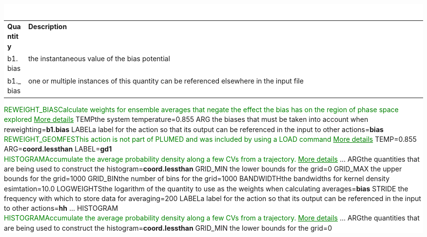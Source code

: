 <br/><span style="display:none;" id="data/t0.855/p0.026-fes/plumed.inpb1">The BIASVALUE action with label <b>b1</b> calculates the following quantities:<table  align="center" frame="void" width="95%" cellpadding="5%"><tr><td width="5%"><b> Quantity </b>  </td><td><b> Description </b> </td></tr><tr><td width="5%">b1.bias</td><td>the instantaneous value of the bias potential</td></tr><tr><td width="5%">b1._bias</td><td>one or multiple instances of this quantity can be referenced elsewhere in the input file</td></tr></table></span><span class="plumedtooltip" style="color:green">REWEIGHT_BIAS<span class="right">Calculate weights for ensemble averages that negate the effect the bias has on the region of phase space explored <a href="https://www.plumed.org/doc-master/user-doc/html/REWEIGHT_BIAS" style="color:green">More details</a><i></i></span></span> <span class="plumedtooltip">TEMP<span class="right">the system temperature<i></i></span></span>=0.855 <span class="plumedtooltip">ARG<span class="right"> the biases that must be taken into account when reweighting<i></i></span></span>=<b name="data/t0.855/p0.026-fes/plumed.inpb1">b1.bias</b> <span class="plumedtooltip">LABEL<span class="right">a label for the action so that its output can be referenced in the input to other actions<i></i></span></span>=<b name="data/t0.855/p0.026-fes/plumed.inpbias" onclick='showPath("data/t0.855/p0.026-fes/plumed.inp","data/t0.855/p0.026-fes/plumed.inpbias","data/t0.855/p0.026-fes/plumed.inpbias","brown")'>bias</b>
<span style="display:none;" id="data/t0.855/p0.026-fes/plumed.inpbias">The REWEIGHT_BIAS action with label <b>bias</b> calculates the following quantities:<table  align="center" frame="void" width="95%" cellpadding="5%"><tr><td width="5%"><b> Quantity </b>  </td><td><b> Description </b> </td></tr><tr><td width="5%">bias.value</td><td>the weight to use for this frame to negate the effect the bias</td></tr></table></span><span class="plumedtooltip" style="color:green">REWEIGHT_GEOMFES<span class="right">This action is not part of PLUMED and was included by using a LOAD command <a href="https://www.plumed.org/doc-master/user-doc/html/LOAD" style="color:green">More details</a><i></i></span></span> TEMP=0.855 ARG=<b name="data/t0.855/p0.026-fes/plumed.inpcoord">coord.lessthan</b> LABEL=<b name="data/t0.855/p0.026-fes/plumed.inpgd1" onclick='showPath("data/t0.855/p0.026-fes/plumed.inp","data/t0.855/p0.026-fes/plumed.inpgd1","data/t0.855/p0.026-fes/plumed.inpgd1","brown")'>gd1</b>
<br/><span class="plumedtooltip" style="color:green">HISTOGRAM<span class="right">Accumulate the average probability density along a few CVs from a trajectory. <a href="https://www.plumed.org/doc-master/user-doc/html/HISTOGRAM" style="color:green">More details</a><i></i></span></span> ...
  <span class="plumedtooltip">ARG<span class="right">the quantities that are being used to construct the histogram<i></i></span></span>=<b name="data/t0.855/p0.026-fes/plumed.inpcoord">coord.lessthan</b>
  <span class="plumedtooltip">GRID_MIN<span class="right"> the lower bounds for the grid<i></i></span></span>=0
  <span class="plumedtooltip">GRID_MAX<span class="right"> the upper bounds for the grid<i></i></span></span>=1000
  <span class="plumedtooltip">GRID_BIN<span class="right">the number of bins for the grid<i></i></span></span>=1000
  <span class="plumedtooltip">BANDWIDTH<span class="right">the bandwidths for kernel density esimtation<i></i></span></span>=10.0
  <span class="plumedtooltip">LOGWEIGHTS<span class="right">the logarithm of the quantity to use as the weights when calculating averages<i></i></span></span>=<b name="data/t0.855/p0.026-fes/plumed.inpbias">bias</b>
  <span class="plumedtooltip">STRIDE<span class="right"> the frequency with which to store data for averaging<i></i></span></span>=200
  <span class="plumedtooltip">LABEL<span class="right">a label for the action so that its output can be referenced in the input to other actions<i></i></span></span>=<b name="data/t0.855/p0.026-fes/plumed.inphh" onclick='showPath("data/t0.855/p0.026-fes/plumed.inp","data/t0.855/p0.026-fes/plumed.inphh","data/t0.855/p0.026-fes/plumed.inphh","brown")'>hh</b>
... HISTOGRAM
<br/><span style="display:none;" id="data/t0.855/p0.026-fes/plumed.inphh">The HISTOGRAM action with label <b>hh</b> calculates the following quantities:<table  align="center" frame="void" width="95%" cellpadding="5%"><tr><td width="5%"><b> Quantity </b>  </td><td><b> Description </b> </td></tr><tr><td width="5%">hh.value</td><td>the estimate of the histogram as a function of the argument that was obtained</td></tr></table></span><span class="plumedtooltip" style="color:green">HISTOGRAM<span class="right">Accumulate the average probability density along a few CVs from a trajectory. <a href="https://www.plumed.org/doc-master/user-doc/html/HISTOGRAM" style="color:green">More details</a><i></i></span></span> ...
  <span class="plumedtooltip">ARG<span class="right">the quantities that are being used to construct the histogram<i></i></span></span>=<b name="data/t0.855/p0.026-fes/plumed.inpcoord">coord.lessthan</b>
  <span class="plumedtooltip">GRID_MIN<span class="right"> the lower bounds for the grid<i></i></span></span>=0